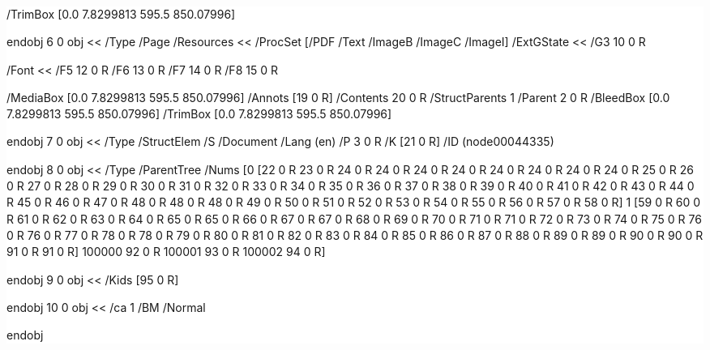 /TrimBox [0.0 7.8299813 595.5 850.07996]
>>
endobj
6 0 obj
<<
/Type /Page
/Resources <<
/ProcSet [/PDF /Text /ImageB /ImageC /ImageI]
/ExtGState <<
/G3 10 0 R
>>
/Font <<
/F5 12 0 R
/F6 13 0 R
/F7 14 0 R
/F8 15 0 R
>>
>>
/MediaBox [0.0 7.8299813 595.5 850.07996]
/Annots [19 0 R]
/Contents 20 0 R
/StructParents 1
/Parent 2 0 R
/BleedBox [0.0 7.8299813 595.5 850.07996]
/TrimBox [0.0 7.8299813 595.5 850.07996]
>>
endobj
7 0 obj
<<
/Type /StructElem
/S /Document
/Lang (en)
/P 3 0 R
/K [21 0 R]
/ID (node00044335)
>>
endobj
8 0 obj
<<
/Type /ParentTree
/Nums [0 [22 0 R 23 0 R 24 0 R 24 0 R 24 0 R 24 0 R 24 0 R 24 0 R 24 0 R 24 0 R
25 0 R 26 0 R 27 0 R 28 0 R 29 0 R 30 0 R 31 0 R 32 0 R 33 0 R 34 0 R
35 0 R 36 0 R 37 0 R 38 0 R 39 0 R 40 0 R 41 0 R 42 0 R 43 0 R 44 0 R
45 0 R 46 0 R 47 0 R 48 0 R 48 0 R 48 0 R 49 0 R 50 0 R 51 0 R 52 0 R
53 0 R 54 0 R 55 0 R 56 0 R 57 0 R 58 0 R]
 1 [59 0 R 60 0 R 61 0 R 62 0 R 63 0 R 64 0 R 65 0 R 65 0 R 66 0 R 67 0 R
67 0 R 68 0 R 69 0 R 70 0 R 71 0 R 71 0 R 72 0 R 73 0 R 74 0 R 75 0 R
76 0 R 76 0 R 77 0 R 78 0 R 78 0 R 79 0 R 80 0 R 81 0 R 82 0 R 83 0 R
84 0 R 85 0 R 86 0 R 87 0 R 88 0 R 89 0 R 89 0 R 90 0 R 90 0 R 91 0 R
91 0 R]
 100000 92 0 R 100001 93 0 R 100002 94 0 R]
>>
endobj
9 0 obj
<<
/Kids [95 0 R]
>>
endobj
10 0 obj
<<
/ca 1
/BM /Normal
>>
endobj